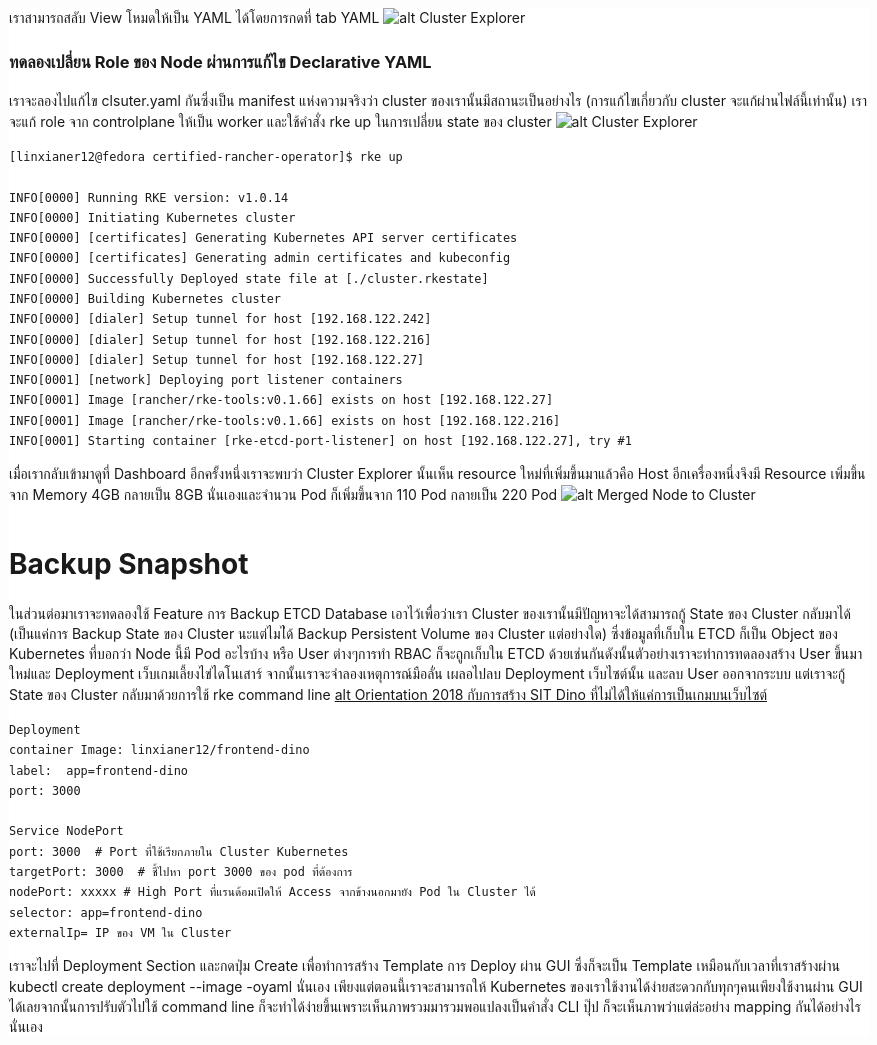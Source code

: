 เราสามารถสลับ View โหมดให้เป็น YAML ได้โดยการกดที่ tab YAML
![alt Cluster Explorer](images/cluster-explorer/yaml%20node.png)

### ทดลองเปลี่ยน Role ของ Node ผ่านการแก้ไข Declarative YAML
เราจะลองไปแก้ไข clsuter.yaml กันซึ่งเป็น manifest แห่งความจริงว่า cluster ของเรานั้นมีสถานะเป็นอย่างไร (การแก้ไขเกี่ยวกับ cluster จะแก้ผ่านไฟล์นี้เท่านั้น) เราจะแก้ role จาก controlplane ให้เป็น worker และใช้คำสั่ง rke up ในการเปลี่ยน state ของ cluster
![alt Cluster Explorer](images/cluster-explorer/change%20role.png)

```
[linxianer12@fedora certified-rancher-operator]$ rke up

INFO[0000] Running RKE version: v1.0.14                 
INFO[0000] Initiating Kubernetes cluster                
INFO[0000] [certificates] Generating Kubernetes API server certificates 
INFO[0000] [certificates] Generating admin certificates and kubeconfig 
INFO[0000] Successfully Deployed state file at [./cluster.rkestate] 
INFO[0000] Building Kubernetes cluster                  
INFO[0000] [dialer] Setup tunnel for host [192.168.122.242] 
INFO[0000] [dialer] Setup tunnel for host [192.168.122.216] 
INFO[0000] [dialer] Setup tunnel for host [192.168.122.27] 
INFO[0001] [network] Deploying port listener containers 
INFO[0001] Image [rancher/rke-tools:v0.1.66] exists on host [192.168.122.27] 
INFO[0001] Image [rancher/rke-tools:v0.1.66] exists on host [192.168.122.216] 
INFO[0001] Starting container [rke-etcd-port-listener] on host [192.168.122.27], try #1 
```
เมื่อเรากลับเข้ามาดูที่ Dashboard อีกครั้งหนึ่งเราจะพบว่า Cluster Explorer นั้นเห็น resource ใหม่ที่เพิ่มขึ้นมาแล้วคือ Host อีกเครื่องหนึ่งจึงมี Resource เพิ่มขึ้นจาก Memory 4GB กลายเป็น 8GB นั่นเองและจำนวน Pod ก็เพิ่มขึ้นจาก 110 Pod กลายเป็น 220 Pod 
![alt Merged Node to Cluster](images/cluster-explorer/merge%20worker%20node.png)

# Backup Snapshot
ในส่วนต่อมาเราจะทดลองใช้ Feature การ Backup ETCD Database เอาไว้เพื่อว่าเรา Cluster ของเรานั้นมีปัญหาจะได้สามารถกู้ State ของ Cluster กลับมาได้ (เป็นแค่การ Backup State ของ Cluster นะแต่ไมไ่ด้ Backup Persistent Volume ของ Cluster แต่อย่างใด)
ซึ่งข้อมูลที่เก็บใน ETCD ก็เป็น Object ของ Kubernetes ที่บอกว่า Node นี้มี Pod อะไรบ้าง หรือ User ต่างๆการทำ RBAC ก็จะถูกเก็บใน ETCD ด้วยเช่นกันดังนั้นตัวอย่างเราจะทำการทดลองสร้าง User ขึ้นมาใหม่และ Deployment เว็บเกมเลี้ยงไข่ไดโนเสาร์
จากนั้นเราจะจำลองเหตุการณ์มือลั่น เผลอไปลบ Deployment เว็บไซต์นั้น และลบ User ออกจากระบบ แต่เราจะกู้ State ของ Cluster กลับมาด้วยการใช้ rke command line
[alt Orientation 2018 กับการสร้าง SIT Dino ที่ไม่ได้ให้แค่การเป็นเกมบนเว็บไซต์
](https://alchemist.itbangmod.in.th/dfbec95337ad)
```
Deployment
container Image: linxianer12/frontend-dino
label:  app=frontend-dino
port: 3000

Service NodePort
port: 3000  # Port ที่ใช้เรียกภายใน Cluster Kubernetes
targetPort: 3000  # ชี้ไปหา port 3000 ของ pod ที่ต้องการ
nodePort: xxxxx # High Port ที่แรนด้อมเปิดให้ Access จากข้างนอกมายัง Pod ใน Cluster ได้
selector: app=frontend-dino
externalIp= IP ของ VM ใน Cluster
```
เราจะไปที่ Deployment Section และกดปุ่ม Create เพื่อทำการสร้าง Template การ Deploy ผ่าน GUI ซึ่งก็จะเป็น Template เหมือนกับเวลาที่เราสร้างผ่าน kubectl create deployment --image  -oyaml นั่นเอง เพียงแต่ตอนนี้เราจะสามารถให้ Kubernetes ของเราใช้งานได้ง่ายสะดวกกับทุกๆคนเพียงใช้งานผ่าน GUI ได้เลยจากนั้นการปรับตัวไปใช้ command line ก็จะทำได้ง่ายขึ้นเพราะเห็นภาพรวมมารวมพอแปลงเป็นคำสั่ง CLI ปุ๊ป ก็จะเห็นภาพว่าแต่ล่ะอย่าง mapping กันได้อย่างไรนั่นเอง
